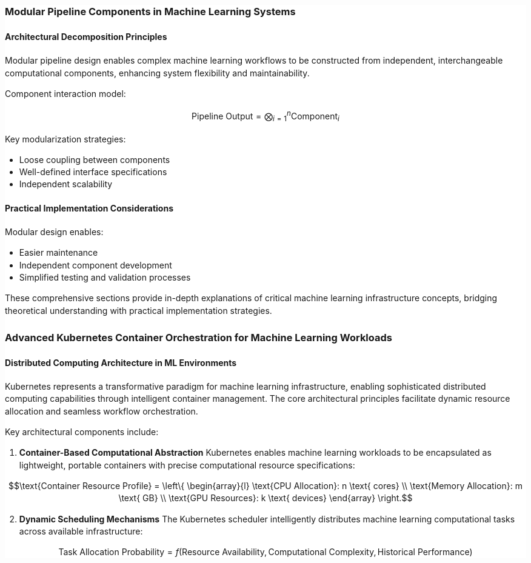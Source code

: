 ### Modular Pipeline Components in Machine Learning Systems

#### Architectural Decomposition Principles

Modular pipeline design enables complex machine learning workflows to be constructed from independent, interchangeable computational components, enhancing system flexibility and maintainability.

Component interaction model:

$$\text{Pipeline Output} = \bigotimes_{i=1}^{n} \text{Component}_i$$

Key modularization strategies:
- Loose coupling between components
- Well-defined interface specifications
- Independent scalability

#### Practical Implementation Considerations

Modular design enables:
- Easier maintenance
- Independent component development
- Simplified testing and validation processes

These comprehensive sections provide in-depth explanations of critical machine learning infrastructure concepts, bridging theoretical understanding with practical implementation strategies.

### Advanced Kubernetes Container Orchestration for Machine Learning Workloads

#### Distributed Computing Architecture in ML Environments

Kubernetes represents a transformative paradigm for machine learning infrastructure, enabling sophisticated distributed computing capabilities through intelligent container management. The core architectural principles facilitate dynamic resource allocation and seamless workflow orchestration.

Key architectural components include:

1. **Container-Based Computational Abstraction**
Kubernetes enables machine learning workloads to be encapsulated as lightweight, portable containers with precise computational resource specifications:

$$\text{Container Resource Profile} = \left\{
\begin{array}{l}
\text{CPU Allocation}: n \text{ cores} \\
\text{Memory Allocation}: m \text{ GB} \\
\text{GPU Resources}: k \text{ devices}
\end{array}
\right.$$

2. **Dynamic Scheduling Mechanisms**
The Kubernetes scheduler intelligently distributes machine learning computational tasks across available infrastructure:

$$\text{Task Allocation Probability} = f\left(\text{Resource Availability}, \text{Computational Complexity}, \text{Historical Performance}\right)$$
